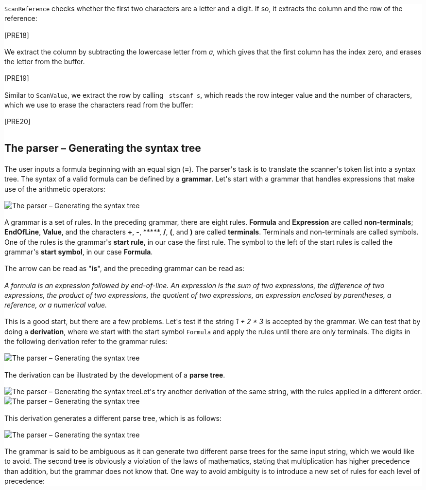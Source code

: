`ScanReference` checks whether the first two characters are a letter and a digit. If so, it extracts the column and the row of the reference:

[PRE18]

We extract the column by subtracting the lowercase letter from *a*, which gives that the first column has the index zero, and erases the letter from the buffer.

[PRE19]

Similar to `ScanValue`, we extract the row by calling `_stscanf_s`, which reads the row integer value and the number of characters, which we use to erase the characters read from the buffer:

[PRE20]

## The parser – Generating the syntax tree

The user inputs a formula beginning with an equal sign (**=**). The parser's task is to translate the scanner's token list into a syntax tree. The syntax of a valid formula can be defined by a **grammar**. Let's start with a grammar that handles expressions that make use of the arithmetic operators:

![The parser – Generating the syntax tree](img/B05475_09_06.jpg)

A grammar is a set of rules. In the preceding grammar, there are eight rules. **Formula** and **Expression** are called **non-terminals**; **EndOfLine**, **Value**, and the characters **+**, **-**, *****, **/**, **(**, and **)** are called **terminals**. Terminals and non-terminals are called symbols. One of the rules is the grammar's **start rule**, in our case the first rule. The symbol to the left of the start rules is called the grammar's **start symbol**, in our case **Formula**.

The arrow can be read as "**is**", and the preceding grammar can be read as:

*A formula is an expression followed by end-of-line. An expression is the sum of two expressions, the difference of two expressions, the product of two expressions, the quotient of two expressions, an expression enclosed by parentheses, a reference, or a numerical value.*

This is a good start, but there are a few problems. Let's test if the string *1 + 2 * 3* is accepted by the grammar. We can test that by doing a **derivation**, where we start with the start symbol `Formula` and apply the rules until there are only terminals. The digits in the following derivation refer to the grammar rules:

![The parser – Generating the syntax tree](img/B05475_09_07.jpg)

The derivation can be illustrated by the development of a **parse tree**.

![The parser – Generating the syntax tree](img/B05475_09_08.jpg)Let's try another derivation of the same string, with the rules applied in a different order.![The parser – Generating the syntax tree](img/B05475_09_09.jpg)

This derivation generates a different parse tree, which is as follows:

![The parser – Generating the syntax tree](img/B05475_09_10.jpg)

The grammar is said to be ambiguous as it can generate two different parse trees for the same input string, which we would like to avoid. The second tree is obviously a violation of the laws of mathematics, stating that multiplication has higher precedence than addition, but the grammar does not know that. One way to avoid ambiguity is to introduce a new set of rules for each level of precedence:
